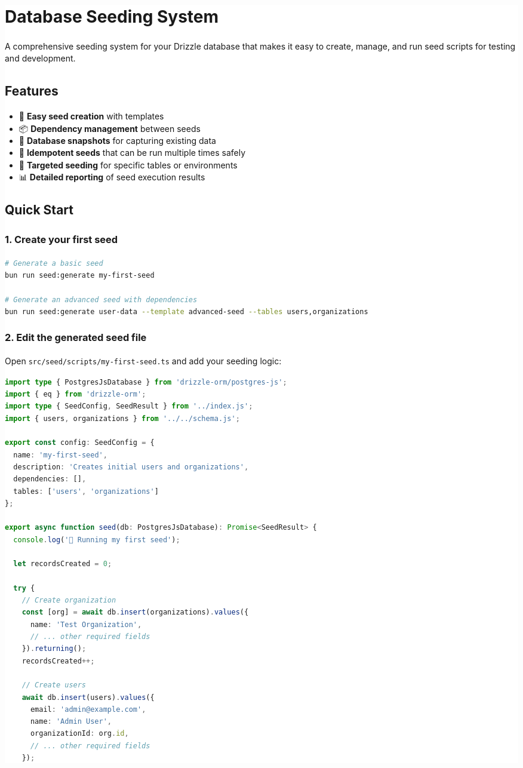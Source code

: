 # Database Seeding System

A comprehensive seeding system for your Drizzle database that makes it easy to create, manage, and run seed scripts for testing and development.

## Features

- 🌱 **Easy seed creation** with templates
- 📦 **Dependency management** between seeds
- 📸 **Database snapshots** for capturing existing data
- 🔄 **Idempotent seeds** that can be run multiple times safely
- 🎯 **Targeted seeding** for specific tables or environments
- 📊 **Detailed reporting** of seed execution results

## Quick Start

### 1. Create your first seed

```bash
# Generate a basic seed
bun run seed:generate my-first-seed

# Generate an advanced seed with dependencies
bun run seed:generate user-data --template advanced-seed --tables users,organizations
```

### 2. Edit the generated seed file

Open `src/seed/scripts/my-first-seed.ts` and add your seeding logic:

```typescript
import type { PostgresJsDatabase } from 'drizzle-orm/postgres-js';
import { eq } from 'drizzle-orm';
import type { SeedConfig, SeedResult } from '../index.js';
import { users, organizations } from '../../schema.js';

export const config: SeedConfig = {
  name: 'my-first-seed',
  description: 'Creates initial users and organizations',
  dependencies: [], 
  tables: ['users', 'organizations']
};

export async function seed(db: PostgresJsDatabase): Promise<SeedResult> {
  console.log('🌱 Running my first seed');
  
  let recordsCreated = 0;
  
  try {
    // Create organization
    const [org] = await db.insert(organizations).values({
      name: 'Test Organization',
      // ... other required fields
    }).returning();
    recordsCreated++;

    // Create users
    await db.insert(users).values({
      email: 'admin@example.com',
      name: 'Admin User',
      organizationId: org.id,
      // ... other required fields
    });
```